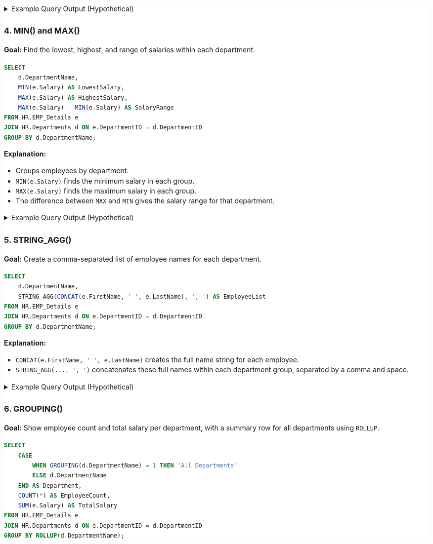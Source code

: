 <details><summary>Example Query Output (Hypothetical)</summary></details>

### 4. MIN() and MAX()

**Goal:** Find the lowest, highest, and range of salaries within each department.

```sql
SELECT
    d.DepartmentName,
    MIN(e.Salary) AS LowestSalary,
    MAX(e.Salary) AS HighestSalary,
    MAX(e.Salary) - MIN(e.Salary) AS SalaryRange
FROM HR.EMP_Details e
JOIN HR.Departments d ON e.DepartmentID = d.DepartmentID
GROUP BY d.DepartmentName;
```

**Explanation:**
*   Groups employees by department.
*   `MIN(e.Salary)` finds the minimum salary in each group.
*   `MAX(e.Salary)` finds the maximum salary in each group.
*   The difference between `MAX` and `MIN` gives the salary range for that department.

<details><summary>Example Query Output (Hypothetical)</summary></details>

### 5. STRING_AGG()

**Goal:** Create a comma-separated list of employee names for each department.

```sql
SELECT
    d.DepartmentName,
    STRING_AGG(CONCAT(e.FirstName, ' ', e.LastName), ', ') AS EmployeeList
FROM HR.EMP_Details e
JOIN HR.Departments d ON e.DepartmentID = d.DepartmentID
GROUP BY d.DepartmentName;
```

**Explanation:**
*   `CONCAT(e.FirstName, ' ', e.LastName)` creates the full name string for each employee.
*   `STRING_AGG(..., ', ')` concatenates these full names within each department group, separated by a comma and space.

<details><summary>Example Query Output (Hypothetical)</summary></details>

### 6. GROUPING()

**Goal:** Show employee count and total salary per department, with a summary row for all departments using `ROLLUP`.

```sql
SELECT
    CASE
        WHEN GROUPING(d.DepartmentName) = 1 THEN 'All Departments'
        ELSE d.DepartmentName
    END AS Department,
    COUNT(*) AS EmployeeCount,
    SUM(e.Salary) AS TotalSalary
FROM HR.EMP_Details e
JOIN HR.Departments d ON e.DepartmentID = d.DepartmentID
GROUP BY ROLLUP(d.DepartmentName);
```
